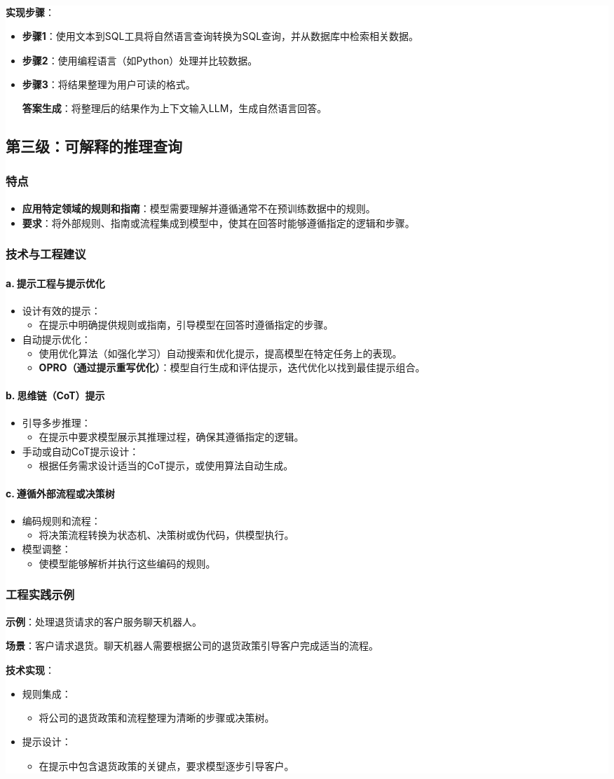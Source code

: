    **实现步骤**：

- **步骤1**：使用文本到SQL工具将自然语言查询转换为SQL查询，并从数据库中检索相关数据。

- **步骤2**：使用编程语言（如Python）处理并比较数据。

- **步骤3**：将结果整理为用户可读的格式。

  **答案生成**：将整理后的结果作为上下文输入LLM，生成自然语言回答。

## 第三级：可解释的推理查询

### 特点

- **应用特定领域的规则和指南**：模型需要理解并遵循通常不在预训练数据中的规则。
- **要求**：将外部规则、指南或流程集成到模型中，使其在回答时能够遵循指定的逻辑和步骤。

### 技术与工程建议

#### a. 提示工程与提示优化

- 设计有效的提示：
  - 在提示中明确提供规则或指南，引导模型在回答时遵循指定的步骤。
- 自动提示优化：
  - 使用优化算法（如强化学习）自动搜索和优化提示，提高模型在特定任务上的表现。
  - **OPRO（通过提示重写优化）**：模型自行生成和评估提示，迭代优化以找到最佳提示组合。

#### b. 思维链（CoT）提示

- 引导多步推理：
  - 在提示中要求模型展示其推理过程，确保其遵循指定的逻辑。
- 手动或自动CoT提示设计：
  - 根据任务需求设计适当的CoT提示，或使用算法自动生成。

#### c. 遵循外部流程或决策树

- 编码规则和流程：
  - 将决策流程转换为状态机、决策树或伪代码，供模型执行。
- 模型调整：
  - 使模型能够解析并执行这些编码的规则。

### 工程实践示例

**示例**：处理退货请求的客户服务聊天机器人。

**场景**：客户请求退货。聊天机器人需要根据公司的退货政策引导客户完成适当的流程。

**技术实现**：

- 规则集成：

  - 将公司的退货政策和流程整理为清晰的步骤或决策树。

- 提示设计：

  - 在提示中包含退货政策的关键点，要求模型逐步引导客户。
